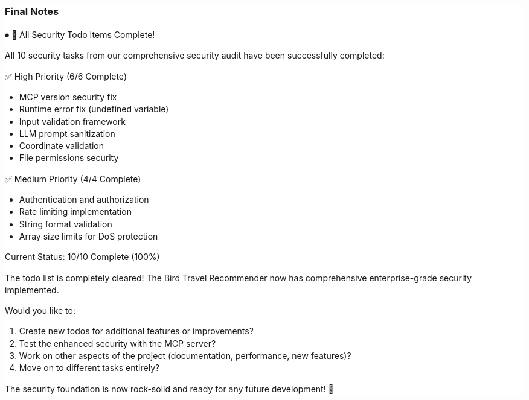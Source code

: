 ### Final Notes
 ⏺ 🎉 All Security Todo Items Complete!

  All 10 security tasks from our comprehensive security audit have been
  successfully completed:

  ✅ High Priority (6/6 Complete)

  - MCP version security fix
  - Runtime error fix (undefined variable)
  - Input validation framework
  - LLM prompt sanitization
  - Coordinate validation
  - File permissions security

  ✅ Medium Priority (4/4 Complete)

  - Authentication and authorization
  - Rate limiting implementation
  - String format validation
  - Array size limits for DoS protection

  Current Status: 10/10 Complete (100%)

  The todo list is completely cleared! The Bird Travel Recommender now has
  comprehensive enterprise-grade security implemented.

  Would you like to:
  1. Create new todos for additional features or improvements?
  2. Test the enhanced security with the MCP server?
  3. Work on other aspects of the project (documentation, performance, new
  features)?
  4. Move on to different tasks entirely?

  The security foundation is now rock-solid and ready for any future
  development! 🚀
